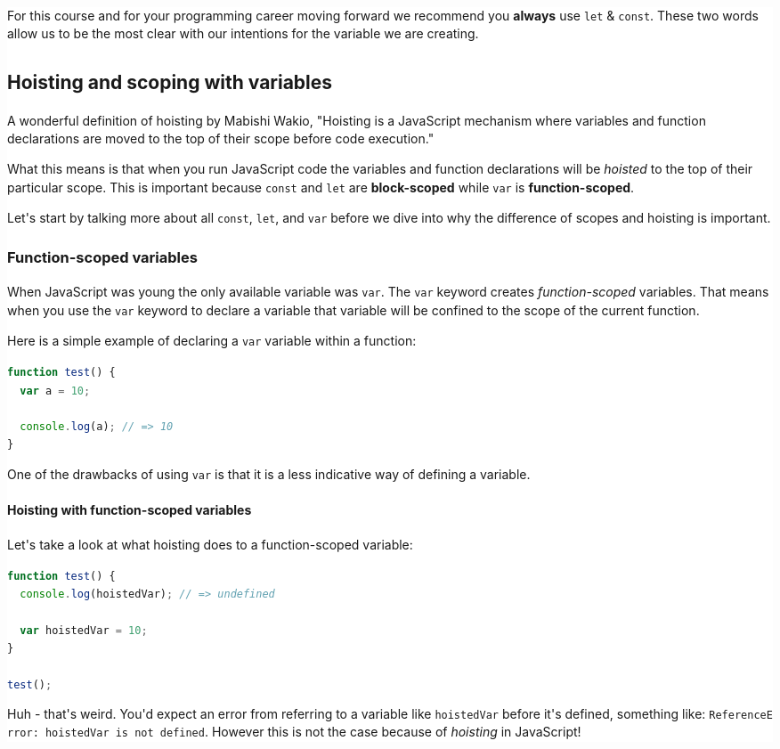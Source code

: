 For this course and for your programming career moving forward we recommend you
**always** use `let` & `const`. These two words allow us to be the most clear
with our intentions for the variable we are creating.

## Hoisting and scoping with variables

A wonderful definition of hoisting by Mabishi Wakio, "Hoisting is a JavaScript
mechanism where variables and function declarations are moved to the top of
their scope before code execution."

What this means is that when you run JavaScript code the variables and function
declarations will be _hoisted_ to the top of their particular scope. This is
important because `const` and `let` are **block-scoped** while `var` is
**function-scoped**.

Let's start by talking more about all `const`, `let`, and `var` before we dive
into why the difference of scopes and hoisting is important.

### Function-scoped variables

When JavaScript was young the only available variable was `var`. The `var`
keyword creates _function-scoped_ variables. That means when you use the `var`
keyword to declare a variable that variable will be confined to the scope of the
current function.

Here is a simple example of declaring a `var` variable within a function:

```js
function test() {
  var a = 10;

  console.log(a); // => 10
}
```

One of the drawbacks of using `var` is that it is a less indicative way of
defining a variable.

#### Hoisting with function-scoped variables

Let's take a look at what hoisting does to a function-scoped variable:

```js
function test() {
  console.log(hoistedVar); // => undefined

  var hoistedVar = 10;
}

test();
```

Huh - that's weird. You'd expect an error from referring to a variable like
`hoistedVar` before it's defined, something like:
`ReferenceError: hoistedVar is not defined`. However this is not the case
because of _hoisting_ in JavaScript!
